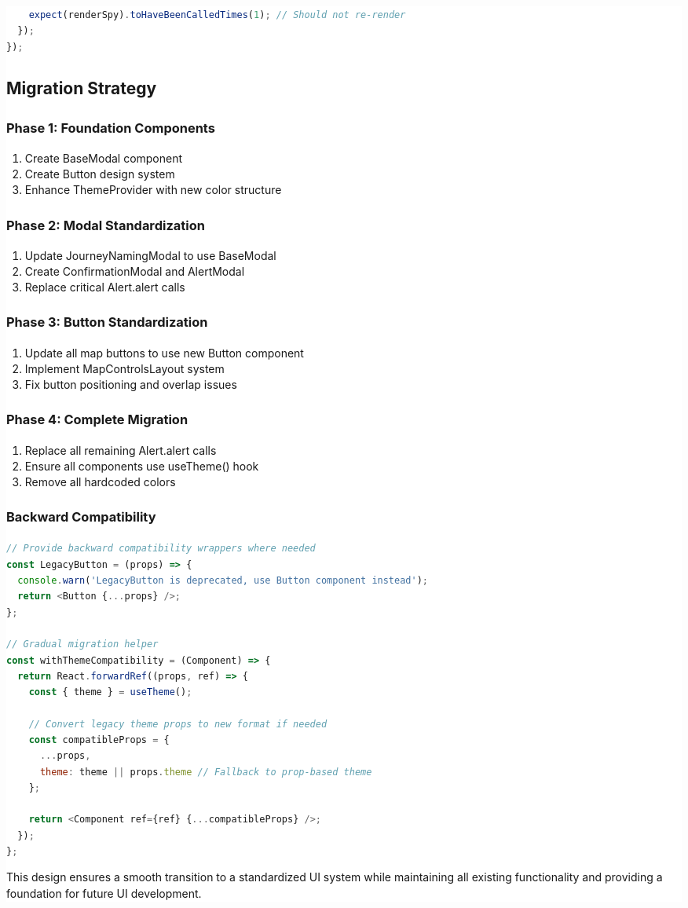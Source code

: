 ```javascript
    expect(renderSpy).toHaveBeenCalledTimes(1); // Should not re-render
  });
});
```

## Migration Strategy

### Phase 1: Foundation Components
1. Create BaseModal component
2. Create Button design system
3. Enhance ThemeProvider with new color structure

### Phase 2: Modal Standardization
1. Update JourneyNamingModal to use BaseModal
2. Create ConfirmationModal and AlertModal
3. Replace critical Alert.alert calls

### Phase 3: Button Standardization
1. Update all map buttons to use new Button component
2. Implement MapControlsLayout system
3. Fix button positioning and overlap issues

### Phase 4: Complete Migration
1. Replace all remaining Alert.alert calls
2. Ensure all components use useTheme() hook
3. Remove all hardcoded colors

### Backward Compatibility

```javascript
// Provide backward compatibility wrappers where needed
const LegacyButton = (props) => {
  console.warn('LegacyButton is deprecated, use Button component instead');
  return <Button {...props} />;
};

// Gradual migration helper
const withThemeCompatibility = (Component) => {
  return React.forwardRef((props, ref) => {
    const { theme } = useTheme();
    
    // Convert legacy theme props to new format if needed
    const compatibleProps = {
      ...props,
      theme: theme || props.theme // Fallback to prop-based theme
    };
    
    return <Component ref={ref} {...compatibleProps} />;
  });
};
```

This design ensures a smooth transition to a standardized UI system while maintaining all existing functionality and providing a foundation for future UI development.